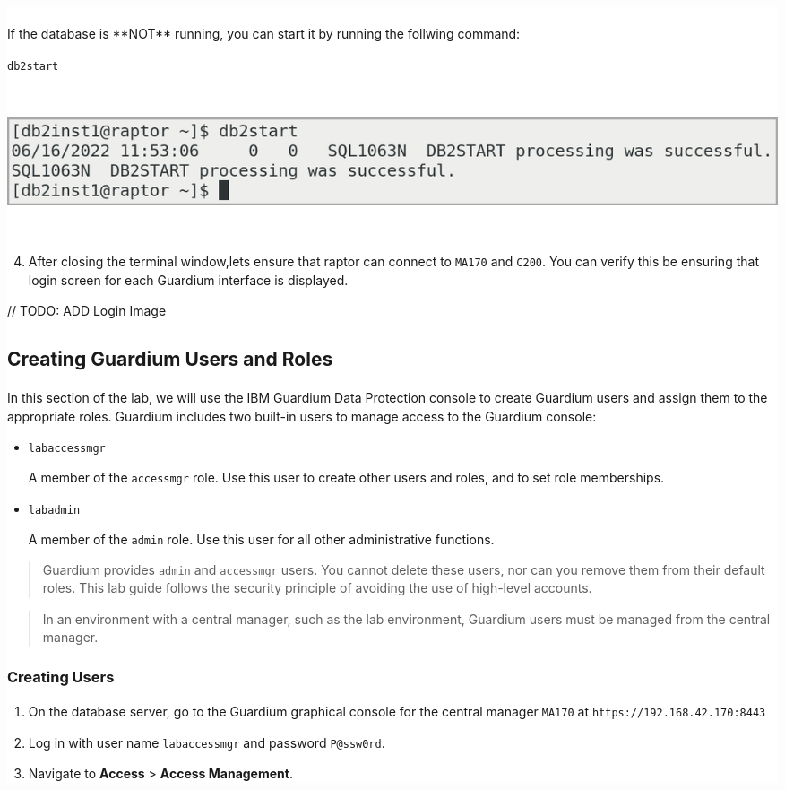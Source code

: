    <br />
   If the database is **NOT** running, you can start it by running the follwing command:
   <br />

   ```bash
   db2start
   ```

   <br />

   ![](../images/201/201-start-db2-command.png)

   <br />

4. After closing the terminal window,lets ensure that raptor can connect to `MA170` and `C200`. You can verify this be ensuring that login screen for each Guardium interface is displayed.

// TODO: ADD Login Image

## Creating Guardium Users and Roles

In this section of the lab, we will use the IBM Guardium Data Protection console to create Guardium users and assign them to the appropriate roles. Guardium includes two built-in users to manage access to the Guardium console:

- `labaccessmgr`

  A member of the `accessmgr` role. Use this user to create other users and roles, and to set role memberships. <br />

- `labadmin`

  A member of the `admin` role. Use this user for all other administrative functions.

> Guardium provides `admin` and `accessmgr` users. You cannot delete these users, nor can you remove them from their default roles. This lab guide follows the security principle of avoiding the use of high-level accounts.

> In an environment with a central manager, such as the lab environment, Guardium users must be managed from the central manager.

### Creating Users

1. On the database server, go to the Guardium graphical console for the central manager `MA170` at `https://192.168.42.170:8443` <br />

2. Log in with user name `labaccessmgr` and password `P@ssw0rd`. <br />

3. Navigate to **Access** > **Access Management**. <br />
